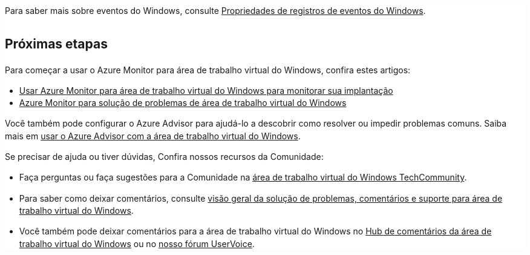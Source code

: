 Para saber mais sobre eventos do Windows, consulte [Propriedades de registros de eventos do Windows](../azure-monitor/agents/data-sources-windows-events.md).

## <a name="next-steps"></a>Próximas etapas

Para começar a usar o Azure Monitor para área de trabalho virtual do Windows, confira estes artigos:

- [Usar Azure Monitor para área de trabalho virtual do Windows para monitorar sua implantação](azure-monitor.md)
- [Azure Monitor para solução de problemas de área de trabalho virtual do Windows](troubleshoot-azure-monitor.md)

Você também pode configurar o Azure Advisor para ajudá-lo a descobrir como resolver ou impedir problemas comuns. Saiba mais em [usar o Azure Advisor com a área de trabalho virtual do Windows](azure-advisor.md).

Se precisar de ajuda ou tiver dúvidas, Confira nossos recursos da Comunidade:

- Faça perguntas ou faça sugestões para a Comunidade na [área de trabalho virtual do Windows TechCommunity](https://techcommunity.microsoft.com/t5/Windows-Virtual-Desktop/bd-p/WindowsVirtualDesktop).
   
- Para saber como deixar comentários, consulte [visão geral da solução de problemas, comentários e suporte para área de trabalho virtual do Windows](troubleshoot-set-up-overview.md#report-issues).

- Você também pode deixar comentários para a área de trabalho virtual do Windows no [Hub de comentários da área de trabalho virtual do Windows](https://support.microsoft.com/help/4021566/windows-10-send-feedback-to-microsoft-with-feedback-hub-app) ou no [nosso fórum UserVoice](https://windowsvirtualdesktop.uservoice.com/forums/921118-general).
